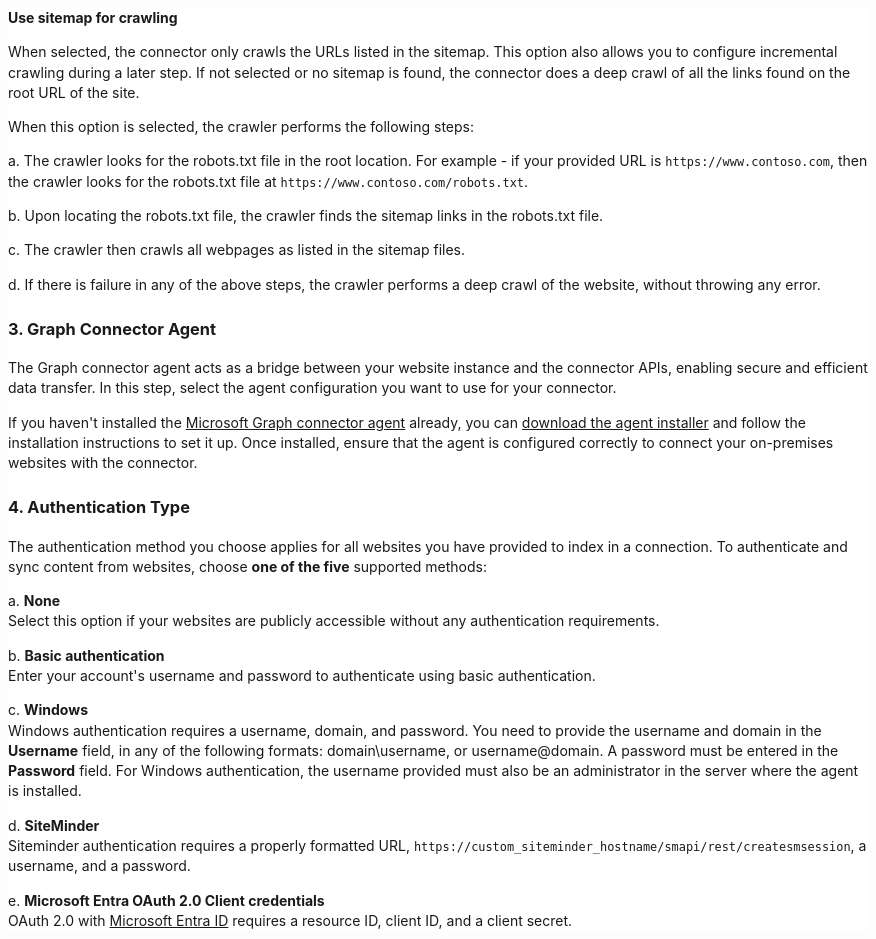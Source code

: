 **Use sitemap for crawling**

When selected, the connector only crawls the URLs listed in the sitemap. This option also allows you to configure incremental crawling during a later step. If not selected or no sitemap is found, the connector does a deep crawl of all the links found on the root URL of the site.

When this option is selected, the crawler performs the following steps:

a. The crawler looks for the robots.txt file in the root location. For example - if your provided URL is `https://www.contoso.com`, then the crawler looks for the robots.txt file at `https://www.contoso.com/robots.txt`.

b. Upon locating the robots.txt file, the crawler finds the sitemap links in the robots.txt file.

c. The crawler then crawls all webpages as listed in the sitemap files.

d. If there is failure in any of the above steps, the crawler performs a deep crawl of the website, without throwing any error.

### 3. Graph Connector Agent

The Graph connector agent acts as a bridge between your website instance and the connector APIs, enabling secure and efficient data transfer. In this step, select the agent configuration you want to use for your connector. 

If you haven't installed the [Microsoft Graph connector agent](https://www.microsoft.com/download/details.aspx?id=104045) already, you can [download the agent installer](https://www.microsoft.com/download/details.aspx?id=104045) and follow the installation instructions to set it up. Once installed, ensure that the agent is configured correctly to connect your on-premises websites with the connector.

### 4. Authentication Type
The authentication method you choose applies for all websites you have provided to index in a connection. To authenticate and sync content from websites, choose **one of the five** supported methods:<br>

a. **None** <br>
Select this option if your websites are publicly accessible without any authentication requirements. <br>

b. **Basic authentication** <br>
Enter your account's username and password to authenticate using basic authentication. <br>

c. **Windows** <br>
Windows authentication requires a username, domain, and password. You need to provide the username and domain in the **Username** field, in any of the following formats: domain\username, or username@domain. A password must be entered in the **Password** field. For Windows authentication, the username provided must also be an administrator in the server where the agent is installed.

d. **SiteMinder** <br>
Siteminder authentication requires a properly formatted URL, `https://custom_siteminder_hostname/smapi/rest/createsmsession`, a username, and a password.

e. **Microsoft Entra OAuth 2.0 Client credentials** <br>
OAuth 2.0 with [Microsoft Entra ID](/azure/active-directory/) requires a resource ID, client ID, and a client secret.
